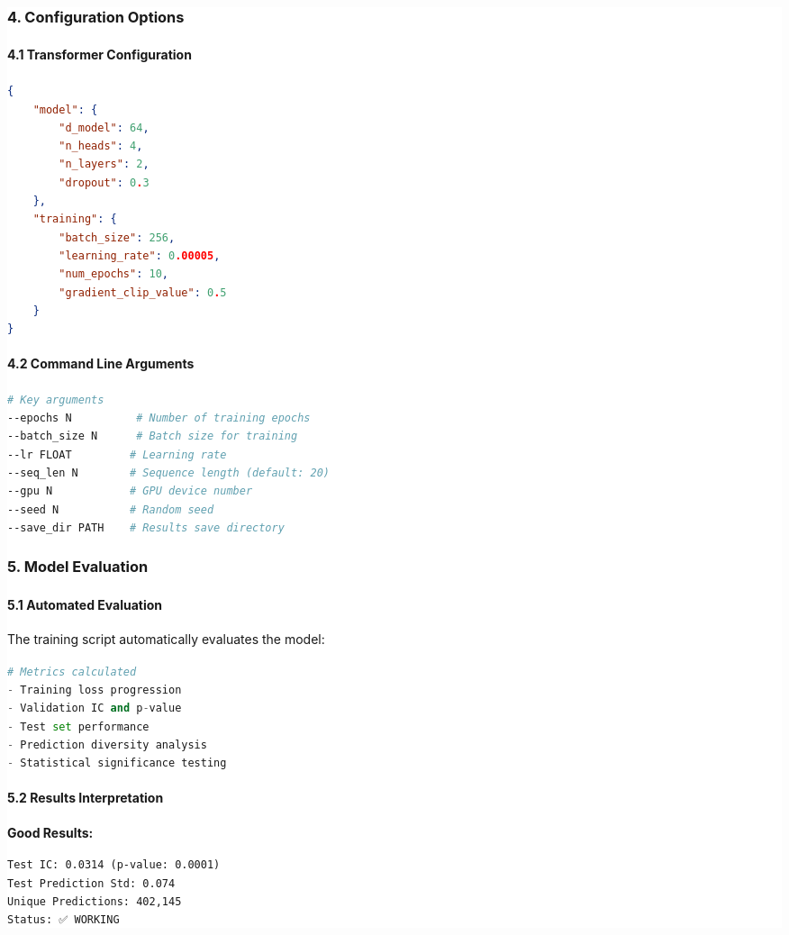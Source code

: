 ### 4. Configuration Options

#### 4.1 Transformer Configuration
```json
{
    "model": {
        "d_model": 64,
        "n_heads": 4,
        "n_layers": 2,
        "dropout": 0.3
    },
    "training": {
        "batch_size": 256,
        "learning_rate": 0.00005,
        "num_epochs": 10,
        "gradient_clip_value": 0.5
    }
}
```

#### 4.2 Command Line Arguments
```bash
# Key arguments
--epochs N          # Number of training epochs
--batch_size N      # Batch size for training
--lr FLOAT         # Learning rate
--seq_len N        # Sequence length (default: 20)
--gpu N            # GPU device number
--seed N           # Random seed
--save_dir PATH    # Results save directory
```

### 5. Model Evaluation

#### 5.1 Automated Evaluation
The training script automatically evaluates the model:

```python
# Metrics calculated
- Training loss progression
- Validation IC and p-value
- Test set performance
- Prediction diversity analysis
- Statistical significance testing
```

#### 5.2 Results Interpretation

**Good Results:**
```
Test IC: 0.0314 (p-value: 0.0001)
Test Prediction Std: 0.074
Unique Predictions: 402,145
Status: ✅ WORKING
```
